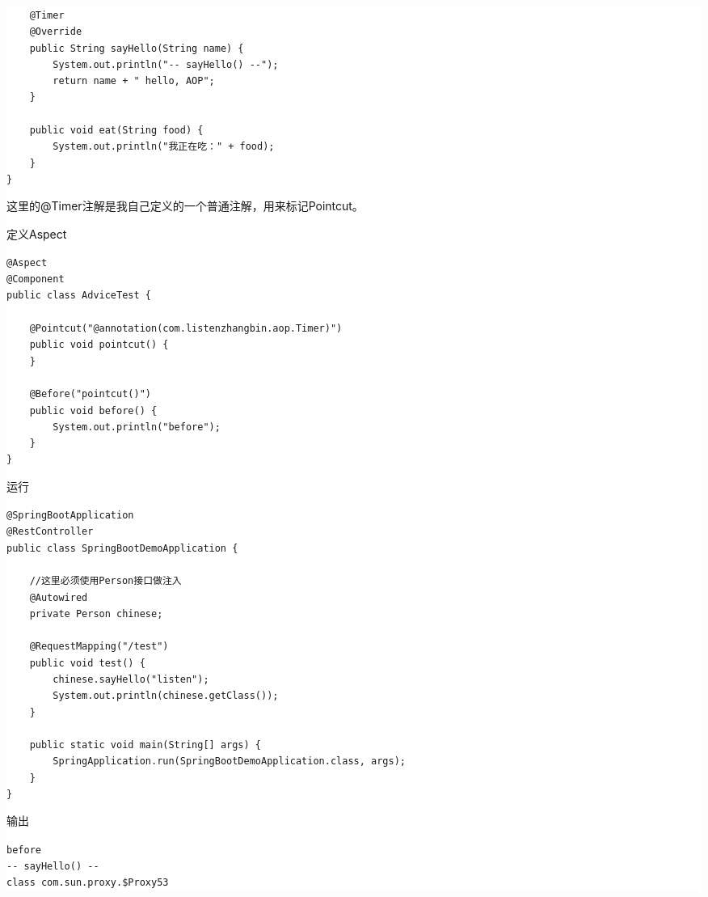 	    @Timer
	    @Override
	    public String sayHello(String name) {
	        System.out.println("-- sayHello() --");
	        return name + " hello, AOP";
	    }
	 
	    public void eat(String food) {
	        System.out.println("我正在吃：" + food);
	    }
	}

这里的@Timer注解是我自己定义的一个普通注解，用来标记Pointcut。

定义Aspect

	@Aspect
	@Component
	public class AdviceTest {
	 
	    @Pointcut("@annotation(com.listenzhangbin.aop.Timer)")
	    public void pointcut() {
	    }
	 
	    @Before("pointcut()")
	    public void before() {
	        System.out.println("before");
	    }
	}

运行

	@SpringBootApplication
	@RestController
	public class SpringBootDemoApplication {
	 
	    //这里必须使用Person接口做注入
	    @Autowired
	    private Person chinese;
	 
	    @RequestMapping("/test")
	    public void test() {
	        chinese.sayHello("listen");
	        System.out.println(chinese.getClass());
	    }
	 
	    public static void main(String[] args) {
	        SpringApplication.run(SpringBootDemoApplication.class, args);
	    }
	}

输出

	before
	-- sayHello() --
	class com.sun.proxy.$Proxy53
